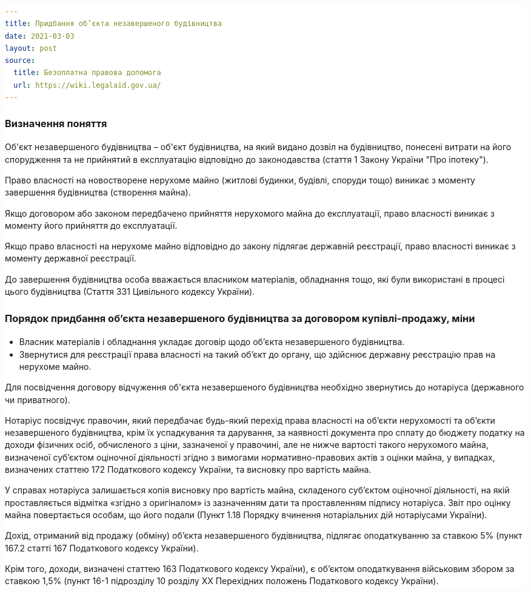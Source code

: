 ```yaml
---
title: Придбання об’єкта незавершеного будівництва
date: 2021-03-03
layout: post
source:
  title: Безоплатна правова допомога
  url: https://wiki.legalaid.gov.ua/
---
```


### Визначення поняття

Об'єкт незавершеного будівництва – об'єкт будівництва, на який видано дозвіл на будівництво, понесені витрати на його спорудження та не прийнятий в експлуатацію відповідно до законодавства (стаття 1 Закону України "Про іпотеку").

Право власності на новостворене нерухоме майно (житлові будинки, будівлі, споруди тощо) виникає з моменту завершення будівництва (створення майна).

Якщо договором або законом передбачено прийняття нерухомого майна до експлуатації, право власності виникає з моменту його прийняття до експлуатації.

Якщо право власності на нерухоме майно відповідно до закону підлягає державній реєстрації, право власності виникає з моменту державної реєстрації.

До завершення будівництва особа вважається власником матеріалів, обладнання тощо, які були використані в процесі цього будівництва (Стаття 331 Цивільного кодексу України).

### Порядок придбання об’єкта незавершеного будівництва за договором купівлі-продажу, міни

* Власник матеріалів і обладнання укладає договір щодо об’єкта незавершеного будівництва.
* Звернутися для реєстрації права власності на такий об’єкт до органу, що здійснює державну реєстрацію прав на нерухоме майно.

Для посвідчення договору відчуження об'єкта незавершеного будівництва необхідно звернутись до нотаріуса (державного чи приватного).

Нотаріус посвідчує правочин, який передбачає будь-який перехід права власності на об’єкти нерухомості та об’єкти незавершеного будівництва, крім їх успадкування та дарування, за наявності документа про сплату до бюджету податку на доходи фізичних осіб, обчисленого з ціни, зазначеної у правочині, але не нижче вартості такого нерухомого майна, визначеної суб’єктом оціночної діяльності згідно з вимогами нормативно-правових актів з оцінки майна, у випадках, визначених статтею 172 Податкового кодексу України, та висновку про вартість майна.

У справах нотаріуса залишається копія висновку про вартість майна, складеного суб’єктом оціночної діяльності, на якій проставляється відмітка «згідно з оригіналом» із зазначенням дати та проставленням підпису нотаріуса. Звіт про оцінку майна повертається особам, що його подали (Пункт 1.18 Порядку вчинення нотаріальних дій нотаріусами України).

Дохід, отриманий від продажу (обміну) об’єкта незавершеного будівництва, підлягає оподаткуванню за ставкою 5% (пункт 167.2 статті 167 Податкового кодексу України).

Крім того, доходи, визначені статтею 163 Податкового кодексу України), є об’єктом оподаткування військовим збором за ставкою 1,5% (пункт 16-1 підрозділу 10 розділу ХХ Перехідних положень Податкового кодексу України).
